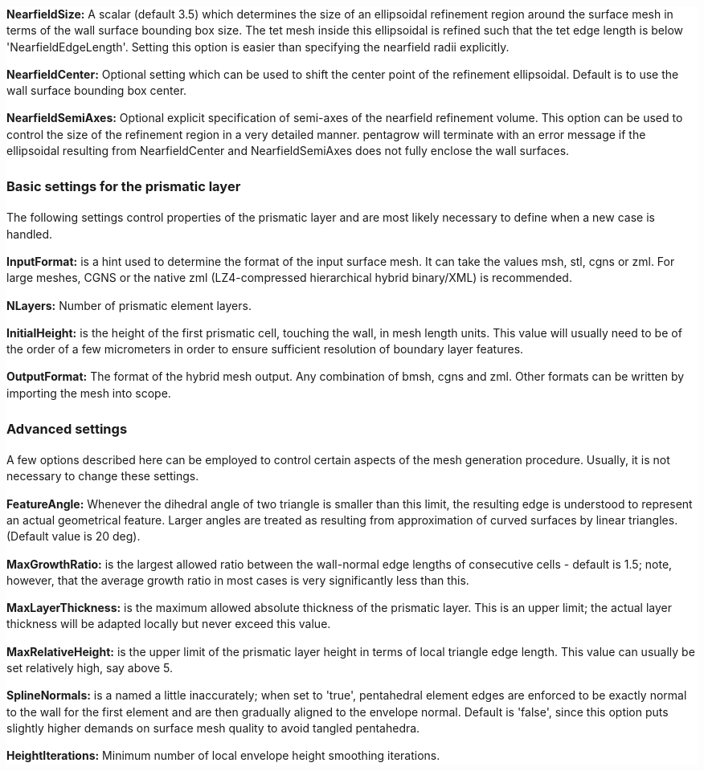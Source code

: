 **NearfieldSize:** A scalar (default 3.5) which determines the size of an ellipsoidal refinement region around the surface mesh in terms of the wall surface bounding box size. The tet mesh inside this ellipsoidal is refined such that the tet edge length is below 'NearfieldEdgeLength'. Setting this option is easier than specifying the nearfield radii explicitly.

**NearfieldCenter:** Optional setting which can be used to shift the center point of the refinement ellipsoidal. Default is to use the wall surface bounding box center.

**NearfieldSemiAxes:** Optional explicit specification of semi-axes of the nearfield refinement volume. This option can be used to control the size of the refinement region in a very detailed manner. pentagrow will terminate with an error message if the ellipsoidal resulting from NearfieldCenter and NearfieldSemiAxes does not fully enclose the wall surfaces. 

### Basic settings for the prismatic layer

The following settings control properties of the prismatic layer and are most likely necessary to define when a new case is handled.

**InputFormat:** is a hint used to determine the format of the input surface mesh. It can take the values msh, stl, cgns or zml. For large meshes, CGNS or the native zml (LZ4-compressed hierarchical hybrid binary/XML) is recommended.  

**NLayers:** Number of prismatic element layers.

**InitialHeight:** is the height of the first prismatic cell, touching the wall, in mesh length units. This value will usually need to be of the order of a few micrometers in order to ensure sufficient resolution of boundary layer features.

**OutputFormat:** The format of the hybrid mesh output. Any combination of bmsh, cgns and zml. Other formats can be written by importing the mesh into scope.


### Advanced settings

A few options described here can be employed to control certain aspects of the mesh generation procedure. Usually, it is not necessary to change these settings.

**FeatureAngle:** Whenever the dihedral angle of two triangle is smaller than this limit, the resulting edge is understood to represent an actual geometrical feature. Larger angles are treated as resulting from approximation of curved surfaces by linear triangles. (Default value is 20 deg).

**MaxGrowthRatio:** is the largest allowed ratio between the wall-normal edge lengths of consecutive cells - default is 1.5; note, however, that the average growth ratio in most cases is very significantly less than this.

**MaxLayerThickness:** is the maximum allowed absolute thickness of the prismatic layer. This is an upper limit; the actual layer thickness will be adapted locally but never exceed this value.

**MaxRelativeHeight:** is the upper limit of the prismatic layer height in terms of local triangle edge length. This value can usually be set relatively high, say above 5.

**SplineNormals:** is a named a little inaccurately; when set to 'true', pentahedral element edges are enforced to be exactly normal to the wall for the first element and are then gradually aligned to the envelope normal. Default is 'false', since this option puts slightly higher demands on surface mesh quality to avoid tangled pentahedra. 

**HeightIterations:** Minimum number of local envelope height smoothing iterations.
